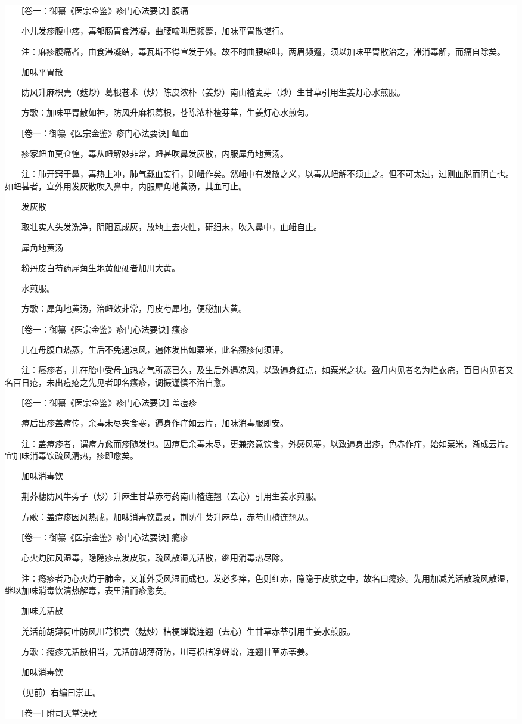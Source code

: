 　　[卷一：御纂《医宗金鉴》疹门心法要诀] 腹痛 

　　小儿发疹腹中疼，毒郁肠胃食滞凝，曲腰啼叫眉频蹙，加味平胃散堪行。

　　注：麻疹腹痛者，由食滞凝结，毒瓦斯不得宣发于外。故不时曲腰啼叫，两眉频蹙，须以加味平胃散治之，滞消毒解，而痛自除矣。

　　加味平胃散

　　防风升麻枳壳（麸炒）葛根苍术（炒）陈皮浓朴（姜炒）南山楂麦芽（炒）生甘草引用生姜灯心水煎服。

　　方歌：加味平胃散如神，防风升麻枳葛根，苍陈浓朴楂芽草，生姜灯心水煎匀。

　　[卷一：御纂《医宗金鉴》疹门心法要诀] 衄血 

　　疹家衄血莫仓惶，毒从衄解妙非常，衄甚吹鼻发灰散，内服犀角地黄汤。

　　注：肺开窍于鼻，毒热上冲，肺气载血妄行，则衄作矣。然衄中有发散之义，以毒从衄解不须止之。但不可太过，过则血脱而阴亡也。如衄甚者，宜外用发灰散吹入鼻中，内服犀角地黄汤，其血可止。

　　发灰散

　　取壮实人头发洗净，阴阳瓦成灰，放地上去火性，研细末，吹入鼻中，血衄自止。

　　犀角地黄汤

　　粉丹皮白芍药犀角生地黄便硬者加川大黄。

　　水煎服。

　　方歌：犀角地黄汤，治衄效非常，丹皮芍犀地，便秘加大黄。

　　[卷一：御纂《医宗金鉴》疹门心法要诀] 瘙疹 

　　儿在母腹血热蒸，生后不免遇凉风，遍体发出如粟米，此名瘙疹何须评。

　　注：瘙疹者，儿在胎中受母血热之气所蒸已久，及生后外遇凉风，以致遍身红点，如粟米之状。盈月内见者名为烂衣疮，百日内见者又名百日疮，未出痘疮之先见者即名瘙疹，调摄谨慎不治自愈。

　　[卷一：御纂《医宗金鉴》疹门心法要诀] 盖痘疹 

　　痘后出疹盖痘传，余毒未尽夹食寒，遍身作痒如云片，加味消毒服即安。

　　注：盖痘疹者，谓痘方愈而疹随发也。因痘后余毒未尽，更兼恣意饮食，外感风寒，以致遍身出疹，色赤作痒，始如粟米，渐成云片。宜加味消毒饮疏风清热，疹即愈矣。

　　加味消毒饮

　　荆芥穗防风牛蒡子（炒）升麻生甘草赤芍药南山楂连翘（去心）引用生姜水煎服。

　　方歌：盖痘疹因风热成，加味消毒饮最灵，荆防牛蒡升麻草，赤芍山楂连翘从。

　　[卷一：御纂《医宗金鉴》疹门心法要诀] 瘾疹 

　　心火灼肺风湿毒，隐隐疹点发皮肤，疏风散湿羌活散，继用消毒热尽除。

　　注：瘾疹者乃心火灼于肺金，又兼外受风湿而成也。发必多痒，色则红赤，隐隐于皮肤之中，故名曰瘾疹。先用加减羌活散疏风散湿，继以加味消毒饮清热解毒，表里清而疹愈矣。

　　加味羌活散

　　羌活前胡薄荷叶防风川芎枳壳（麸炒）桔梗蝉蜕连翘（去心）生甘草赤苓引用生姜水煎服。

　　方歌：瘾疹羌活散相当，羌活前胡薄荷防，川芎枳桔净蝉蜕，连翘甘草赤苓姜。

　　加味消毒饮

　　（见前）右编曰崇正。

　　[卷一] 附司天掌诀歌 
